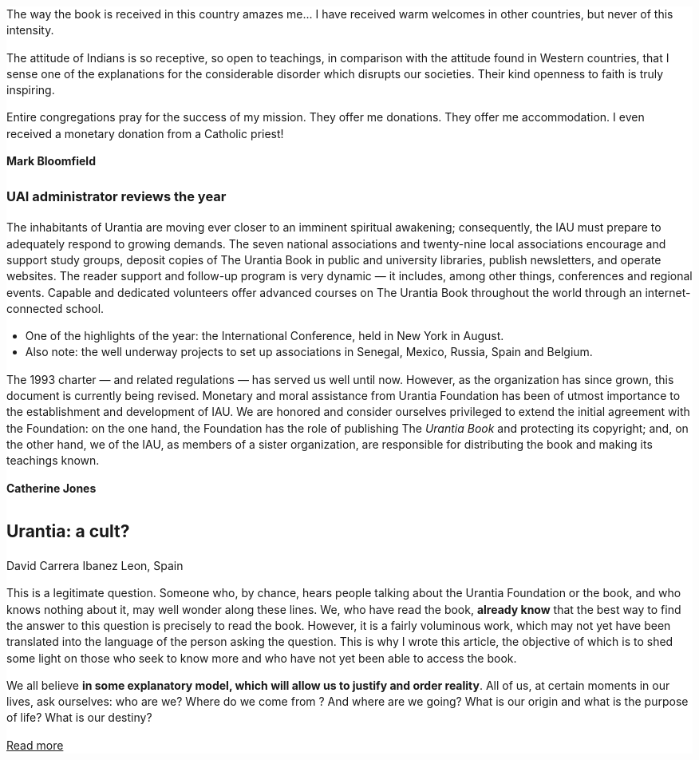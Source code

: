 The way the book is received in this country amazes me... I have received warm welcomes in other countries, but never of this intensity.

The attitude of Indians is so receptive, so open to teachings, in comparison with the attitude found in Western countries, that I sense one of the explanations for the considerable disorder which disrupts our societies. Their kind openness to faith is truly inspiring.

Entire congregations pray for the success of my mission. They offer me donations. They offer me accommodation. I even received a monetary donation from a Catholic priest!

**Mark Bloomfield**

### UAI administrator reviews the year

The inhabitants of Urantia are moving ever closer to an imminent spiritual awakening; consequently, the IAU must prepare to adequately respond to growing demands. The seven national associations and twenty-nine local associations encourage and support study groups, deposit copies of The Urantia Book in public and university libraries, publish newsletters, and operate websites. The reader support and follow-up program is very dynamic — it includes, among other things, conferences and regional events. Capable and dedicated volunteers offer advanced courses on The Urantia Book throughout the world through an internet-connected school.

- One of the highlights of the year: the International Conference, held in New York in August.
- Also note: the well underway projects to set up associations in Senegal, Mexico, Russia, Spain and Belgium.

The 1993 charter — and related regulations — has served us well until now. However, as the organization has since grown, this document is currently being revised. Monetary and moral assistance from Urantia Foundation has been of utmost importance to the establishment and development of IAU. We are honored and consider ourselves privileged to extend the initial agreement with the Foundation: on the one hand, the Foundation has the role of publishing The _Urantia Book_ and protecting its copyright; and, on the other hand, we of the IAU, as members of a sister organization, are responsible for distributing the book and making its teachings known.

**Catherine Jones**

## Urantia: a cult?

David Carrera Ibanez
Leon, Spain

This is a legitimate question. Someone who, by chance, hears people talking about the Urantia Foundation or the book, and who knows nothing about it, may well wonder along these lines. We, who have read the book, **already know** that the best way to find the answer to this question is precisely to read the book. However, it is a fairly voluminous work, which may not yet have been translated into the language of the person asking the question. This is why I wrote this article, the objective of which is to shed some light on those who seek to know more and who have not yet been able to access the book.

We all believe **in some explanatory model, which will allow us to justify and order reality**. All of us, at certain moments in our lives, ask ourselves: who are we? Where do we come from ? And where are we going? What is our origin and what is the purpose of life? What is our destiny?

[Read more](/en/article/David_Carrera/Urantia_a_sect)

